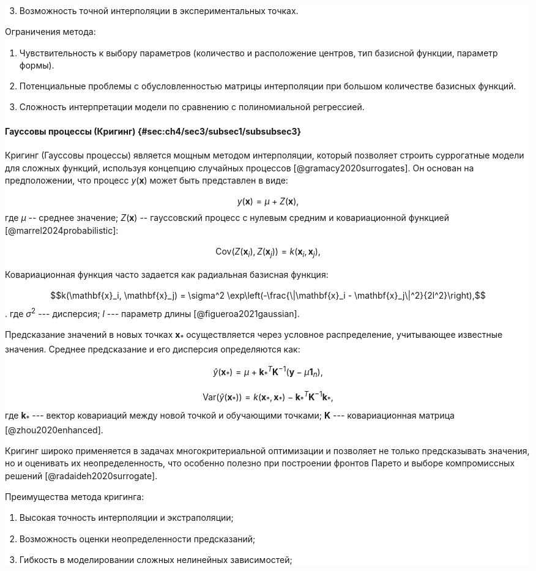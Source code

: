 3.  Возможность точной интерполяции в экспериментальных точках.

Ограничения метода:

1.  Чувствительность к выбору параметров (количество и расположение
    центров, тип базисной функции, параметр формы).

2.  Потенциальные проблемы с обусловленностью матрицы интерполяции при
    большом количестве базисных функций.

3.  Сложность интерпретации модели по сравнению с полиномиальной
    регрессией.

#### Гауссовы процессы (Кригинг) {#sec:ch4/sec3/subsec1/subsubsec3}

Кригинг (Гауссовы процессы) является мощным методом интерполяции,
который позволяет строить суррогатные модели для сложных функций,
используя концепцию случайных процессов [@gramacy2020surrogates]. Он
основан на предположении, что процесс $y(\mathbf{x})$ может быть
представлен в виде:

$$y(\mathbf{x}) = \mu + Z(\mathbf{x}),$$ где $\mu$ -- среднее значение;
$Z(\mathbf{x})$ -- гауссовский процесс с нулевым средним и
ковариационной функцией [@marrel2024probabilistic]:

$$\text{Cov}(Z(\mathbf{x}_i), Z(\mathbf{x}_j)) = k(\mathbf{x}_i, \mathbf{x}_j),$$

Ковариационная функция часто задается как радиальная базисная функция:

$$k(\mathbf{x}_i, \mathbf{x}_j) = \sigma^2 \exp\left(-\frac{\|\mathbf{x}_i - \mathbf{x}_j\|^2}{2l^2}\right),$$.
где $\sigma^2$ --- дисперсия; $l$ --- параметр длины
[@figueroa2021gaussian].

Предсказание значений в новых точках $\mathbf{x}_*$ осуществляется через
условное распределение, учитывающее известные значения. Среднее
предсказание и его дисперсия определяются как:

$$\hat{y}(\mathbf{x}_*) = \mu + \mathbf{k}_*^T \mathbf{K}^{-1} (\mathbf{y} - \mu \mathbf{1}_n),$$

$$\text{Var}(\hat{y}(\mathbf{x}_*)) = k(\mathbf{x}_*, \mathbf{x}_*) - \mathbf{k}_*^T \mathbf{K}^{-1} \mathbf{k}_*,$$
где $\mathbf{k}_*$ --- вектор ковариаций между новой точкой и обучающими
точками; $\mathbf{K}$ --- ковариационная матрица [@zhou2020enhanced].

Кригинг широко применяется в задачах многокритериальной оптимизации и
позволяет не только предсказывать значения, но и оценивать их
неопределенность, что особенно полезно при построении фронтов Парето и
выборе компромиссных решений [@radaideh2020surrogate].

Преимущества метода кригинга:

1.  Высокая точность интерполяции и экстраполяции;

2.  Возможность оценки неопределенности предсказаний;

3.  Гибкость в моделировании сложных нелинейных зависимостей;
